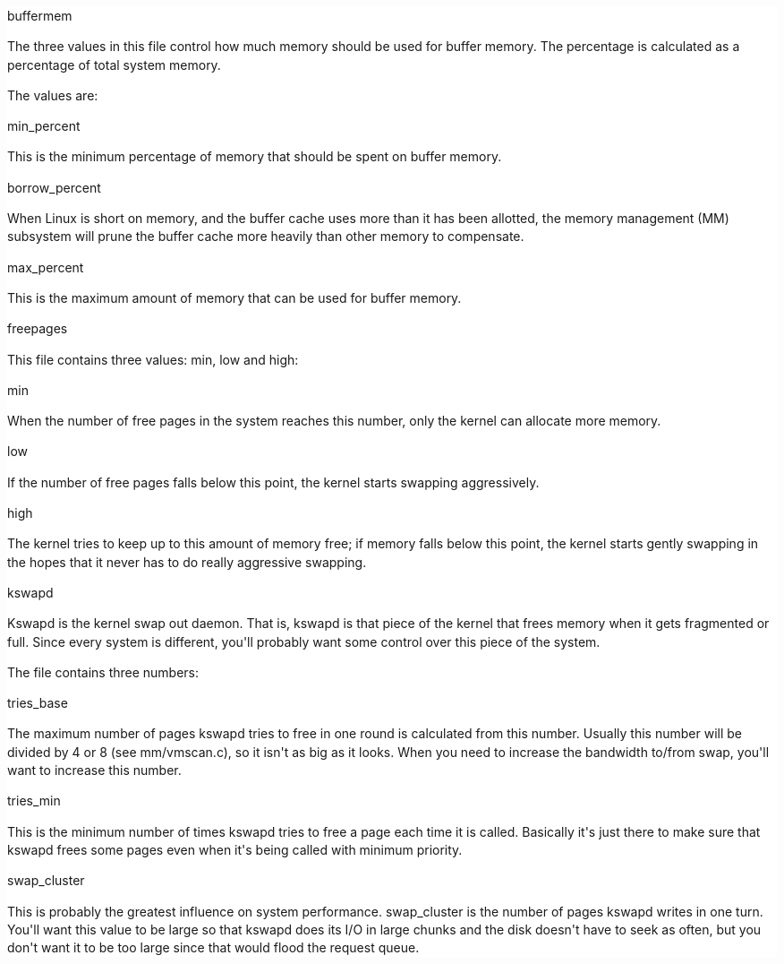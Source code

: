buffermem

The three values in this file control how much memory should be used for buffer memory. The percentage is calculated as a percentage of total system memory.

The values are:

min_percent

This is the minimum percentage of memory that should be spent on buffer memory.

borrow_percent

When Linux is short on memory, and the buffer cache uses more than it has been allotted, the memory management (MM) subsystem will prune the buffer cache more heavily than other memory to compensate.

max_percent

This is the maximum amount of memory that can be used for buffer memory.

freepages

This file contains three values: min, low and high:

min

When the number of free pages in the system reaches this number, only the kernel can allocate more memory.

low

If the number of free pages falls below this point, the kernel starts swapping aggressively.

high

The kernel tries to keep up to this amount of memory free; if memory falls below this point, the kernel starts gently swapping in the hopes that it never has to do really aggressive swapping.

kswapd

Kswapd is the kernel swap out daemon. That is, kswapd is that piece of the kernel that frees memory when it gets fragmented or full. Since every system is different, you'll probably want some control over this piece of the system.

The file contains three numbers:

tries_base

The maximum number of pages kswapd tries to free in one round is calculated from this number. Usually this number will be divided by 4 or 8 (see mm/vmscan.c), so it isn't as big as it looks. When you need to increase the bandwidth to/from swap, you'll want to increase this number.

tries_min

This is the minimum number of times kswapd tries to free a page each time it is called. Basically it's just there to make sure that kswapd frees some pages even when it's being called with minimum priority.

swap_cluster

This is probably the greatest influence on system performance. swap_cluster is the number of pages kswapd writes in one turn. You'll want this value to be large so that kswapd does its I/O in large chunks and the disk doesn't have to seek as often, but you don't want it to be too large since that would flood the request queue.
